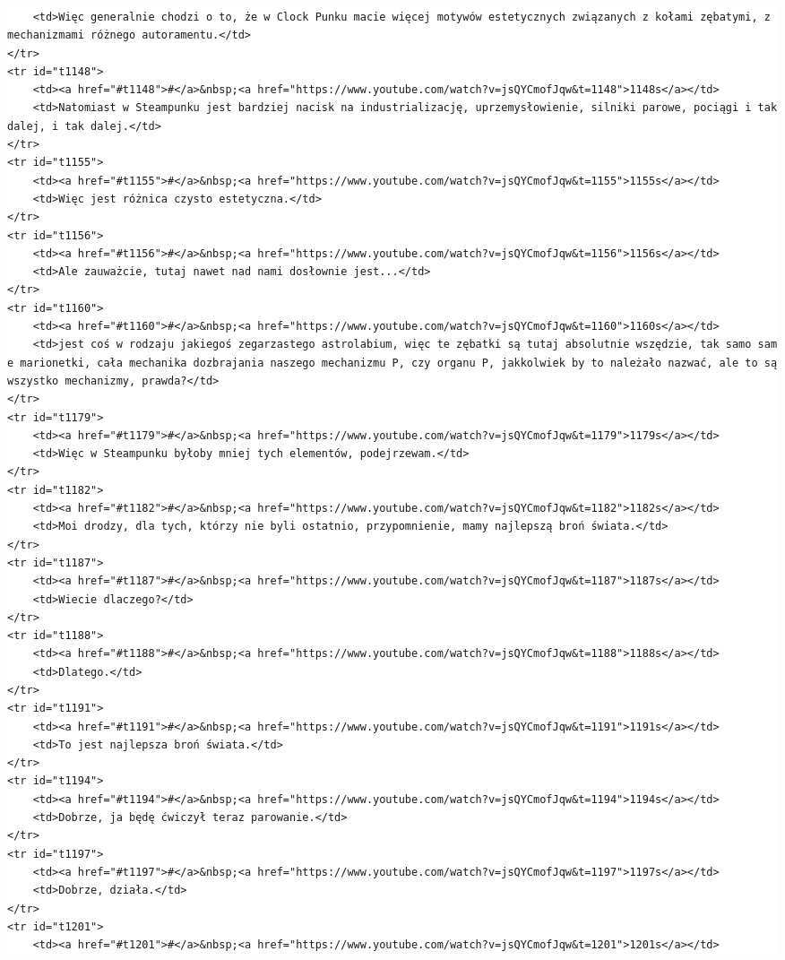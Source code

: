         <td>Więc generalnie chodzi o to, że w Clock Punku macie więcej motywów estetycznych związanych z kołami zębatymi, z mechanizmami różnego autoramentu.</td>
    </tr>
    <tr id="t1148">
        <td><a href="#t1148">#</a>&nbsp;<a href="https://www.youtube.com/watch?v=jsQYCmofJqw&t=1148">1148s</a></td>
        <td>Natomiast w Steampunku jest bardziej nacisk na industrializację, uprzemysłowienie, silniki parowe, pociągi i tak dalej, i tak dalej.</td>
    </tr>
    <tr id="t1155">
        <td><a href="#t1155">#</a>&nbsp;<a href="https://www.youtube.com/watch?v=jsQYCmofJqw&t=1155">1155s</a></td>
        <td>Więc jest różnica czysto estetyczna.</td>
    </tr>
    <tr id="t1156">
        <td><a href="#t1156">#</a>&nbsp;<a href="https://www.youtube.com/watch?v=jsQYCmofJqw&t=1156">1156s</a></td>
        <td>Ale zauważcie, tutaj nawet nad nami dosłownie jest...</td>
    </tr>
    <tr id="t1160">
        <td><a href="#t1160">#</a>&nbsp;<a href="https://www.youtube.com/watch?v=jsQYCmofJqw&t=1160">1160s</a></td>
        <td>jest coś w rodzaju jakiegoś zegarzastego astrolabium, więc te zębatki są tutaj absolutnie wszędzie, tak samo same marionetki, cała mechanika dozbrajania naszego mechanizmu P, czy organu P, jakkolwiek by to należało nazwać, ale to są wszystko mechanizmy, prawda?</td>
    </tr>
    <tr id="t1179">
        <td><a href="#t1179">#</a>&nbsp;<a href="https://www.youtube.com/watch?v=jsQYCmofJqw&t=1179">1179s</a></td>
        <td>Więc w Steampunku byłoby mniej tych elementów, podejrzewam.</td>
    </tr>
    <tr id="t1182">
        <td><a href="#t1182">#</a>&nbsp;<a href="https://www.youtube.com/watch?v=jsQYCmofJqw&t=1182">1182s</a></td>
        <td>Moi drodzy, dla tych, którzy nie byli ostatnio, przypomnienie, mamy najlepszą broń świata.</td>
    </tr>
    <tr id="t1187">
        <td><a href="#t1187">#</a>&nbsp;<a href="https://www.youtube.com/watch?v=jsQYCmofJqw&t=1187">1187s</a></td>
        <td>Wiecie dlaczego?</td>
    </tr>
    <tr id="t1188">
        <td><a href="#t1188">#</a>&nbsp;<a href="https://www.youtube.com/watch?v=jsQYCmofJqw&t=1188">1188s</a></td>
        <td>Dlatego.</td>
    </tr>
    <tr id="t1191">
        <td><a href="#t1191">#</a>&nbsp;<a href="https://www.youtube.com/watch?v=jsQYCmofJqw&t=1191">1191s</a></td>
        <td>To jest najlepsza broń świata.</td>
    </tr>
    <tr id="t1194">
        <td><a href="#t1194">#</a>&nbsp;<a href="https://www.youtube.com/watch?v=jsQYCmofJqw&t=1194">1194s</a></td>
        <td>Dobrze, ja będę ćwiczył teraz parowanie.</td>
    </tr>
    <tr id="t1197">
        <td><a href="#t1197">#</a>&nbsp;<a href="https://www.youtube.com/watch?v=jsQYCmofJqw&t=1197">1197s</a></td>
        <td>Dobrze, działa.</td>
    </tr>
    <tr id="t1201">
        <td><a href="#t1201">#</a>&nbsp;<a href="https://www.youtube.com/watch?v=jsQYCmofJqw&t=1201">1201s</a></td>